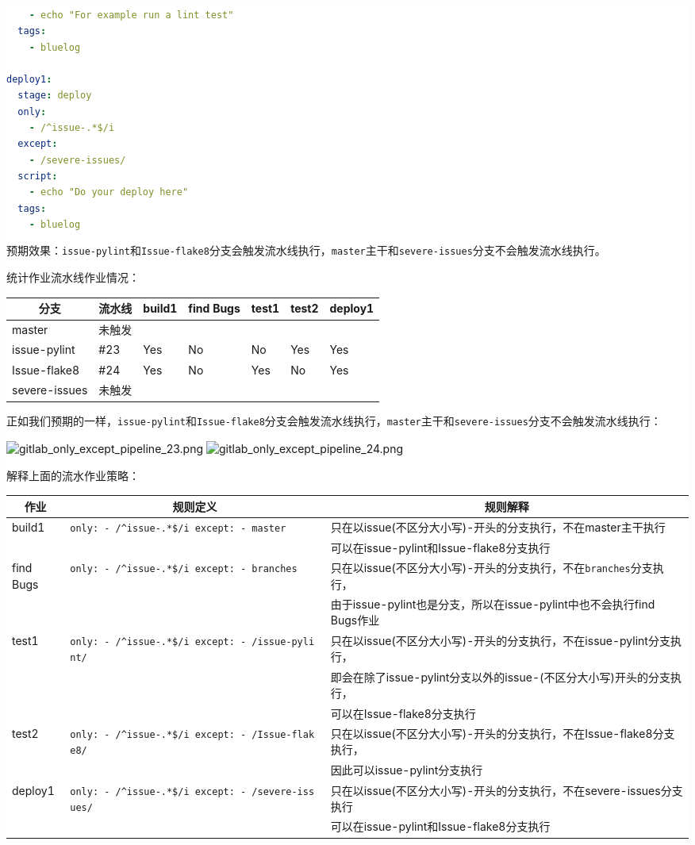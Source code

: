```yaml   
    - echo "For example run a lint test"
  tags:
    - bluelog
    
deploy1:
  stage: deploy
  only:
    - /^issue-.*$/i
  except:
    - /severe-issues/
  script:
    - echo "Do your deploy here"
  tags:
    - bluelog
```

预期效果：`issue-pylint`和`Issue-flake8`分支会触发流水线执行，`master`主干和`severe-issues`分支不会触发流水线执行。

统计作业流水线作业情况：

|     分支      |  流水线  | build1 | find Bugs |  test1  |  test2  |  deploy1  |
|---------------|----------|--------|-----------|---------|---------|-----------|
|     master    |  未触发  |        |           |         |         |           |
| issue-pylint  |    #23   |  Yes   |    No     |    No   |   Yes   |    Yes    |
| Issue-flake8  |    #24   |  Yes   |    No     |   Yes   |    No   |    Yes    |
| severe-issues |  未触发  |        |           |         |         |           |


正如我们预期的一样，`issue-pylint`和`Issue-flake8`分支会触发流水线执行，`master`主干和`severe-issues`分支不会触发流水线执行：

![gitlab_only_except_pipeline_23.png](https://meizhaohui.gitee.io/imagebed/img/gitlab_only_except_pipeline_23.png)
![gitlab_only_except_pipeline_24.png](https://meizhaohui.gitee.io/imagebed/img/gitlab_only_except_pipeline_24.png)

解释上面的流水作业策略：


|    作业       |                     规则定义                        |                                  规则解释                                    |
|---------------|-----------------------------------------------------|------------------------------------------------------------------------------|
|     build1    |   `only: - /^issue-.*$/i except: - master`          |  只在以issue(不区分大小写)-开头的分支执行，不在master主干执行                |
|               |                                                     |  可以在issue-pylint和Issue-flake8分支执行                                    |
|   find Bugs   | `only: - /^issue-.*$/i except: - branches`          |  只在以issue(不区分大小写)-开头的分支执行，不在`branches`分支执行，          |
|               |                                                     |  由于issue-pylint也是分支，所以在issue-pylint中也不会执行find Bugs作业       |
|     test1     |`only: - /^issue-.*$/i except: - /issue-pylint/`     |  只在以issue(不区分大小写)-开头的分支执行，不在issue-pylint分支执行，        |
|               |                                                     |  即会在除了issue-pylint分支以外的issue-(不区分大小写)开头的分支执行，        |
|               |                                                     |  可以在Issue-flake8分支执行                                                  |
|     test2     |`only: - /^issue-.*$/i except: - /Issue-flake8/`     |  只在以issue(不区分大小写)-开头的分支执行，不在Issue-flake8分支执行，        |
|               |                                                     |  因此可以issue-pylint分支执行                                                |
|    deploy1    |`only: - /^issue-.*$/i except: - /severe-issues/`    |  只在以issue(不区分大小写)-开头的分支执行，不在severe-issues分支执行         |
|               |                                                     |  可以在issue-pylint和Issue-flake8分支执行                                    |
